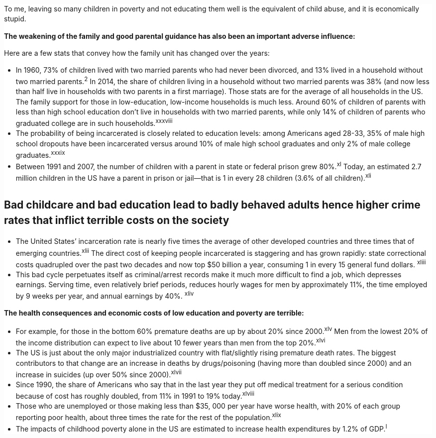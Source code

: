 To me,  leaving so many children in poverty and not educating them well is the equivalent of child abuse,  and it is economically stupid.

**The weakening of the family and good parental guidance has also been an important adverse influence:**

Here are a few stats that convey how the family unit has changed over the years:

- In 1960,  73% of children lived with two married parents who had never been divorced,  and 13% lived in a household without two married parents.<sup>2</sup> In 2014,  the share of children living in a household without two married parents was 38% (and now less than half live in households with two parents in a first marriage). Those stats are for the average of all households in the US. The family support for those in low-education,  low-income households is much less. Around 60% of children of parents with less than high school education don’t live in households with two married parents,  while only 14% of children of parents who graduated college are in such households.<sup>xxxviii</sup>
- The probability of being incarcerated is closely related to education levels: among Americans aged 28-33,  35% of male high school dropouts have been incarcerated versus around 10% of male high school graduates and only 2% of male college graduates.<sup>xxxix</sup>
- Between 1991 and 2007,  the number of children with a parent in state or federal prison grew 80%.<sup>xl</sup> Today,  an estimated 2.7 million children in the US have a parent in prison or jail—that is 1 in every 28 children (3.6% of all children).<sup>xli</sup>

## Bad childcare and bad education lead to badly behaved adults hence higher crime rates that inflict terrible costs on the society

- The United States’ incarceration rate is nearly five times the average of other developed countries and three times that of emerging countries.<sup>xlii</sup> The direct cost of keeping people incarcerated is staggering and has grown rapidly: state correctional costs quadrupled over the past two decades and now top $50 billion a year,  consuming 1 in every 15 general fund dollars. <sup>xliii</sup>
- This bad cycle perpetuates itself as criminal/arrest records make it much more difficult to find a job,  which depresses earnings. Serving time,  even relatively brief periods,  reduces hourly wages for men by approximately 11%,  the time employed by 9 weeks per year,  and annual earnings by 40%. <sup>xliv</sup>

**The health consequences and economic costs of low education and poverty are terrible:**

- For example,  for those in the bottom 60% premature deaths are up by about 20% since 2000.<sup>xlv</sup> Men from the lowest 20% of the income distribution can expect to live about 10 fewer years than men from the top 20%.<sup>xlvi</sup>
- The US is just about the only major industrialized country with flat/slightly rising premature death rates. The biggest contributors to that change are an increase in deaths by drugs/poisoning (having more than doubled since 2000) and an increase in suicides (up over 50% since 2000).<sup>xlvii</sup>
- Since 1990,  the share of Americans who say that in the last year they put off medical treatment for a serious condition because of cost has roughly doubled,  from 11% in 1991 to 19% today.<sup>xlviii</sup>
- Those who are unemployed or those making less than $35,  000 per year have worse health,  with 20% of each group reporting poor health,  about three times the rate for the rest of the population.<sup>xlix</sup>
- The impacts of childhood poverty alone in the US are estimated to increase health expenditures by 1.2% of GDP.<sup>l</sup>
